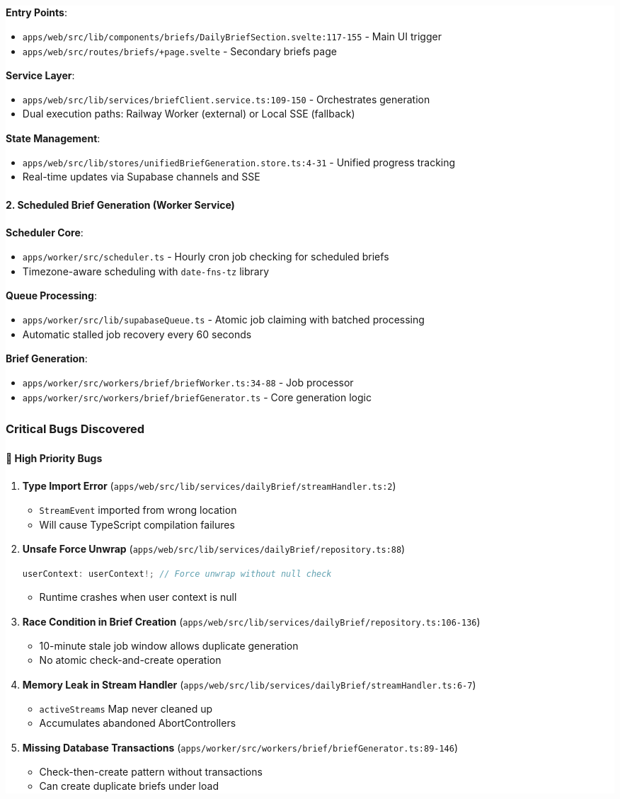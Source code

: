 **Entry Points**:

- `apps/web/src/lib/components/briefs/DailyBriefSection.svelte:117-155` - Main UI trigger
- `apps/web/src/routes/briefs/+page.svelte` - Secondary briefs page

**Service Layer**:

- `apps/web/src/lib/services/briefClient.service.ts:109-150` - Orchestrates generation
- Dual execution paths: Railway Worker (external) or Local SSE (fallback)

**State Management**:

- `apps/web/src/lib/stores/unifiedBriefGeneration.store.ts:4-31` - Unified progress tracking
- Real-time updates via Supabase channels and SSE

#### 2. Scheduled Brief Generation (Worker Service)

**Scheduler Core**:

- `apps/worker/src/scheduler.ts` - Hourly cron job checking for scheduled briefs
- Timezone-aware scheduling with `date-fns-tz` library

**Queue Processing**:

- `apps/worker/src/lib/supabaseQueue.ts` - Atomic job claiming with batched processing
- Automatic stalled job recovery every 60 seconds

**Brief Generation**:

- `apps/worker/src/workers/brief/briefWorker.ts:34-88` - Job processor
- `apps/worker/src/workers/brief/briefGenerator.ts` - Core generation logic

### Critical Bugs Discovered

#### 🔴 High Priority Bugs

1. **Type Import Error** (`apps/web/src/lib/services/dailyBrief/streamHandler.ts:2`)
    - `StreamEvent` imported from wrong location
    - Will cause TypeScript compilation failures

2. **Unsafe Force Unwrap** (`apps/web/src/lib/services/dailyBrief/repository.ts:88`)

    ```typescript
    userContext: userContext!; // Force unwrap without null check
    ```

    - Runtime crashes when user context is null

3. **Race Condition in Brief Creation** (`apps/web/src/lib/services/dailyBrief/repository.ts:106-136`)
    - 10-minute stale job window allows duplicate generation
    - No atomic check-and-create operation

4. **Memory Leak in Stream Handler** (`apps/web/src/lib/services/dailyBrief/streamHandler.ts:6-7`)
    - `activeStreams` Map never cleaned up
    - Accumulates abandoned AbortControllers

5. **Missing Database Transactions** (`apps/worker/src/workers/brief/briefGenerator.ts:89-146`)
    - Check-then-create pattern without transactions
    - Can create duplicate briefs under load
